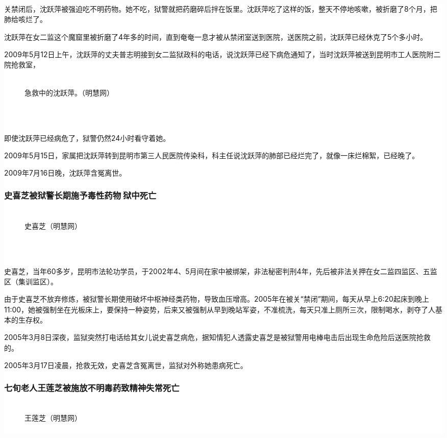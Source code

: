   关禁闭后，沈跃萍被强迫吃不明药物。她不吃，狱警就把药磨碎后拌在饭里。沈跃萍吃了这样的饭，整天不停地咳嗽，被折磨了8个月，把肺给咳烂了。
 </p>
 <p>
  沈跃萍在女二监这个魔窟里被折磨了4年多的时间，直到奄奄一息才被从禁闭室送到医院，送医院之前，沈跃萍已经休克了5个多小时。
 </p>
 <p>
  2009年5月12日上午，沈跃萍的丈夫普志明接到女二监狱政科的电话，说沈跃萍已经下病危通知了，当时沈跃萍被送到昆明市工人医院附二院抢救室，
 </p>
 <figure aria-describedby="caption-attachment-11478508" class="wp-caption aligncenter" id="attachment_11478508" style="width: 180px">
  <ok href="https://i.epochtimes.com/assets/uploads/2019/08/2019-8-21-204016-5.jpg" target="_blank">
   <img alt="" class="size-full wp-image-11478508" src="https://i.epochtimes.com/assets/uploads/2019/08/2019-8-21-204016-5.jpg"/>
  </ok>
  <br/><figcaption class="wp-caption-text" id="caption-attachment-11478508">
   急救中的沈跃萍。（明慧网）
  </figcaption><br/>
 </figure><br/>
 <p>
  即使沈跃萍已经病危了，狱警仍然24小时看守着她。
 </p>
 <p>
  2009年5月15日，家属把沈跃萍转到昆明市第三人民医院传染科，科主任说沈跃萍的肺部已经烂完了，就像一床烂棉絮，已经晚了。
 </p>
 <p>
  2009年7月16日晚，沈跃萍含冤离世。
 </p>
 <h3>
  史喜芝被狱警长期施予毒性药物 狱中死亡
 </h3>
 <figure aria-describedby="caption-attachment-11478541" class="wp-caption aligncenter" id="attachment_11478541" style="width: 158px">
  <ok href="https://i.epochtimes.com/assets/uploads/2019/08/2019-8-21-204016-6.jpg" target="_blank">
   <img alt="" class="size-full wp-image-11478541" src="https://i.epochtimes.com/assets/uploads/2019/08/2019-8-21-204016-6.jpg"/>
  </ok>
  <br/><figcaption class="wp-caption-text" id="caption-attachment-11478541">
   史喜芝（明慧网）
  </figcaption><br/>
 </figure><br/>
 <p>
  史喜芝，当年60多岁，昆明市法轮功学员，于2002年4、5月间在家中被绑架，非法秘密判刑4年，先后被非法关押在女二监四监区、五监区（集训监区）。
 </p>
 <p>
  由于史喜芝不放弃修炼，被狱警长期使用破坏中枢神经类药物，导致血压增高。2005年在被关“禁闭”期间，每天从早上6:20起床到晚上11:00，她被强制坐在光板床上，要保持一种姿势，后来又被强制从早到晚站军姿，不准梳洗，每天只准上厕所三次，限制喝水，剥夺了人基本的生存权。
 </p>
 <p>
  2005年3月8日深夜，监狱突然打电话给其女儿说史喜芝病危，据知情犯人透露史喜芝是被狱警用电棒电击后出现生命危险后送医院抢救的。
 </p>
 <p>
  2005年3月17日凌晨，抢救无效，史喜芝含冤离世，监狱对外称她患病死亡。
 </p>
 <h3>
  七旬老人王莲芝被施放不明毒药致精神失常死亡
 </h3>
 <figure aria-describedby="caption-attachment-11478609" class="wp-caption aligncenter" id="attachment_11478609" style="width: 157px">
  <ok href="https://i.epochtimes.com/assets/uploads/2019/08/2019-8-21-204016-7.jpg" target="_blank">
   <img alt="" class="size-full wp-image-11478609" src="https://i.epochtimes.com/assets/uploads/2019/08/2019-8-21-204016-7.jpg"/>
  </ok>
  <br/><figcaption class="wp-caption-text" id="caption-attachment-11478609">
   王莲芝（明慧网）
  </figcaption><br/>